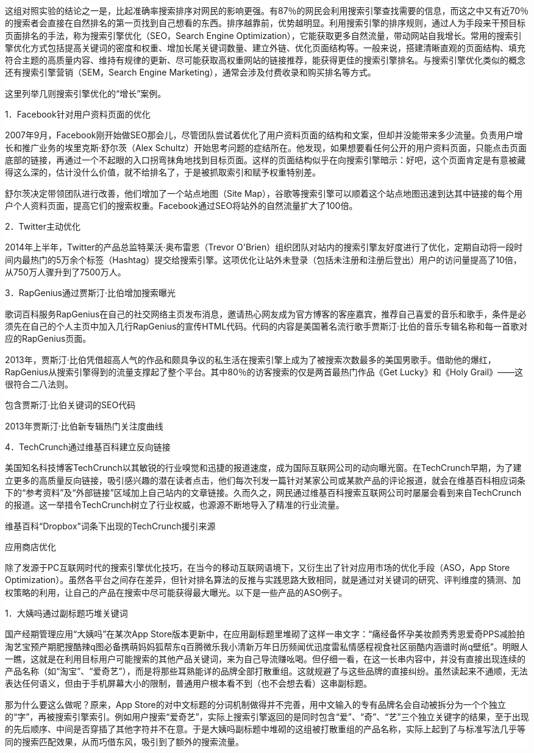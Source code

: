 这组对照实验的结论之一是，比起准确率搜索排序对网民的影响更强。有87％的网民会利用搜索引擎查找需要的信息，而这之中又有近70％的搜索者会直接在自然排名的第一页找到自己想看的东西。排序越靠前，优势越明显。利用搜索引擎的排序规则，通过人为手段来干预目标页面排名的手法，称为搜索引擎优化（SEO，Search Engine Optimization），它能获取更多自然流量，带动网站自我增长。常用的搜索引擎优化方式包括提高关键词的密度和权重、增加长尾关键词数量、建立外链、优化页面结构等。一般来说，搭建清晰直观的页面结构、填充符合主题的高质量内容、维持有规律的更新、尽可能获取高权重网站的链接推荐，能获得更佳的搜索引擎排名。与搜索引擎优化类似的概念还有搜索引擎营销（SEM，Search Engine Marketing），通常会涉及付费收录和购买排名等方式。

这里列举几则搜索引擎优化的“增长”案例。

1．Facebook针对用户资料页面的优化

2007年9月，Facebook刚开始做SEO那会儿，尽管团队尝试着优化了用户资料页面的结构和文案，但却并没能带来多少流量。负责用户增长和推广业务的埃里克斯·舒尔茨（Alex Schultz）开始思考问题的症结所在。他发现，如果想要看任何公开的用户资料页面，只能点击页面底部的链接，再通过一个不起眼的入口拐弯抹角地找到目标页面。这样的页面结构似乎在向搜索引擎暗示：好吧，这个页面肯定是有意被藏得这么深的，估计没什么价值，就不给排名了，于是被抓取索引和赋予权重特别差。

舒尔茨决定带领团队进行改善，他们增加了一个站点地图（Site Map），谷歌等搜索引擎可以顺着这个站点地图迅速到达其中链接的每个用户个人资料页面，提高它们的搜索权重。Facebook通过SEO将站外的自然流量扩大了100倍。

2．Twitter主动优化

2014年上半年，Twitter的产品总监特莱沃·奥布雷恩（Trevor O'Brien）组织团队对站内的搜索引擎友好度进行了优化，定期自动将一段时间内最热门的5万余个标签（Hashtag）提交给搜索引擎。这项优化让站外未登录（包括未注册和注册后登出）用户的访问量提高了10倍，从750万人骤升到了7500万人。

3．RapGenius通过贾斯汀·比伯增加搜索曝光

歌词百科服务RapGenius在自己的社交网络主页发布消息，邀请热心网友成为官方博客的客座嘉宾，推荐自己喜爱的音乐和歌手，条件是必须先在自己的个人主页中加入几行RapGenius的宣传HTML代码。代码的内容是美国著名流行歌手贾斯汀·比伯的音乐专辑名称和每一首歌对应的RapGenius页面。

2013年，贾斯汀·比伯凭借超高人气的作品和颇具争议的私生活在搜索引擎上成为了被搜索次数最多的美国男歌手。借助他的爆红，RapGenius从搜索引擎得到的流量支撑起了整个平台。其中80％的访客搜索的仅是两首最热门作品《Get Lucky》和《Holy Grail》——这很符合二八法则。



包含贾斯汀·比伯关键词的SEO代码



2013年贾斯汀·比伯新专辑热门关注度曲线

4．TechCrunch通过维基百科建立反向链接

美国知名科技博客TechCrunch以其敏锐的行业嗅觉和迅捷的报道速度，成为国际互联网公司的动向曝光窗。在TechCrunch早期，为了建立更多的高质量反向链接，吸引感兴趣的潜在读者点击，他们每次刊发一篇针对某家公司或某款产品的评论报道，就会在维基百科相应词条下的“参考资料”及“外部链接”区域加上自己站内的文章链接。久而久之，网民通过维基百科搜索互联网公司时屡屡会看到来自TechCrunch的报道。这一举措令TechCrunch树立了行业权威，也源源不断地导入了精准的行业流量。



维基百科“Dropbox”词条下出现的TechCrunch援引来源

应用商店优化

除了发源于PC互联网时代的搜索引擎优化技巧，在当今的移动互联网语境下，又衍生出了针对应用市场的优化手段（ASO，App Store Optimization）。虽然各平台之间存在差异，但针对排名算法的反推与实践思路大致相同，就是通过对关键词的研究、评判维度的猜测、加权策略的利用，让自己的产品在搜索中尽可能获得最大曝光。以下是一些产品的ASO例子。

1．大姨吗通过副标题巧堆关键词

国产经期管理应用“大姨吗”在某次App Store版本更新中，在应用副标题里堆砌了这样一串文字：“痛经备怀孕美妆颜秀秀恩爱奇PPS减脸拍淘艺宝预产期肥搜酷辣q图必备携萌妈妈狐帮东q百腾微乐我小清新万年日历频闻优迅度雷私情感程视食社区丽酷内涵谱时尚q壁纸”。明眼人一瞧，这就是在利用目标用户可能搜索的其他产品关键词，来为自己导流赚吆喝。但仔细一看，在这一长串内容中，并没有直接出现连续的产品名称（如“淘宝”、“爱奇艺”），而是将那些耳熟能详的品牌全部打散重组。这就规避了与这些品牌的直接纠纷。虽然读起来不通顺，无法表达任何语义，但由于手机屏幕大小的限制，普通用户根本看不到（也不会想去看）这串副标题。

那为什么要这么做呢？原来，App Store的对中文标题的分词机制做得并不完善，用中文输入的专有品牌名会自动被拆分为一个个独立的“字”，再被搜索引擎索引。例如用户搜索“爱奇艺”，实际上搜索引擎返回的是同时包含“爱”、“奇”、“艺”三个独立关键字的结果，至于出现的先后顺序、中间是否穿插了其他字符并不在意。于是大姨吗副标题中堆砌的这组被打散重组的产品名称，实际上起到了与标准写法几乎等同的搜索匹配效果，从而巧借东风，吸引到了额外的搜索流量。

